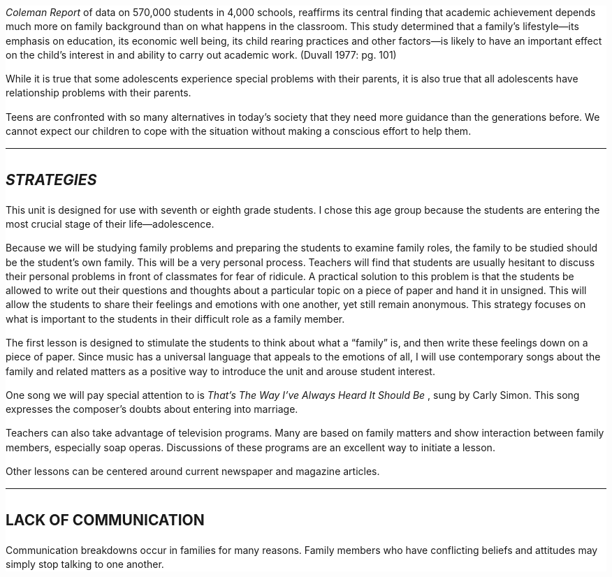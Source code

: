   <i>
   Coleman Report
  </i>
  of data on 570,000 students in 4,000 schools, reaffirms its central finding that academic achievement depends much more on family background than on what happens in the classroom. This study determined that a family’s lifestyle—its emphasis on education, its economic well being, its child rearing practices and other factors—is likely to have an important effect on the child’s interest in and ability to carry out academic work. (Duvall 1977: pg. 101)
 </p>
 <p>
  While it is true that some adolescents experience special problems with their parents, it is also true that all adolescents have relationship problems with their parents.
 </p>
 <p>
  Teens are confronted with so many alternatives in today’s society that they need more guidance than the generations before. We cannot expect our children to cope with the situation without making a conscious effort to help them.
 </p>
<hr/>
 <h2>
  <i>
   STRATEGIES
  </i>
 </h2>
 This unit is designed for use with seventh or eighth grade students. I chose this age group because the students are entering the most crucial stage of their life—adolescence.
 <p>
  Because we will be studying family problems and preparing the students to examine family roles, the family to be studied should be the student’s own family. This will be a very personal process. Teachers will find that students are usually hesitant to discuss their personal problems in front of classmates for fear of ridicule. A practical solution to this problem is that the students be allowed to write out their questions and thoughts about a particular topic on a piece of paper and hand it in unsigned. This will allow the students to share their feelings and emotions with one another, yet still remain anonymous. This strategy focuses on what is important to the students in their difficult role as a family member.
 </p>
 <p>
  The first lesson is designed to stimulate the students to think about what a “family” is, and then write these feelings down on a piece of paper. Since music has a universal language that appeals to the emotions of all, I will use contemporary songs about the family and related matters as a positive way to introduce the unit and arouse student interest.
 </p>
 <p>
  One song we will pay special attention to is
  <i>
   That’s The Way I’ve Always Heard It Should Be
  </i>
  , sung by Carly Simon. This song expresses the composer’s doubts about entering into marriage.
 </p>
 <p>
  Teachers can also take advantage of television programs. Many are based on family matters and show interaction between family members, especially soap operas. Discussions of these programs are an excellent way to initiate a lesson.
 </p>
 <p>
  Other lessons can be centered around current newspaper and magazine articles.
 </p>
<hr/>
 <h2>
  LACK OF COMMUNICATION
 </h2>
 Communication breakdowns occur in families for many reasons. Family members who have conflicting beliefs and attitudes may simply stop talking to one another.
 <p>